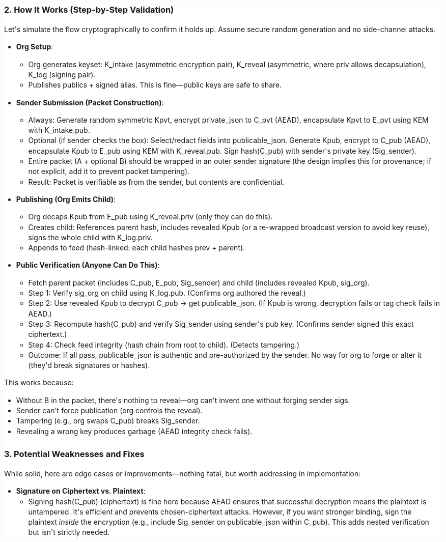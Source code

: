 ### 2. **How It Works (Step-by-Step Validation)**
Let's simulate the flow cryptographically to confirm it holds up. Assume secure random generation and no side-channel attacks.

   - **Org Setup**:
     - Org generates keyset: K_intake (asymmetric encryption pair), K_reveal (asymmetric, where priv allows decapsulation), K_log (signing pair).
     - Publishes publics + signed alias. This is fine—public keys are safe to share.

   - **Sender Submission (Packet Construction)**:
     - Always: Generate random symmetric Kpvt, encrypt private_json to C_pvt (AEAD), encapsulate Kpvt to E_pvt using KEM with K_intake.pub.
     - Optional (if sender checks the box): Select/redact fields into publicable_json. Generate Kpub, encrypt to C_pub (AEAD), encapsulate Kpub to E_pub using KEM with K_reveal.pub. Sign hash(C_pub) with sender's private key (Sig_sender).
     - Entire packet (A + optional B) should be wrapped in an outer sender signature (the design implies this for provenance; if not explicit, add it to prevent packet tampering).
     - Result: Packet is verifiable as from the sender, but contents are confidential.

   - **Publishing (Org Emits Child)**:
     - Org decaps Kpub from E_pub using K_reveal.priv (only they can do this).
     - Creates child: References parent hash, includes revealed Kpub (or a re-wrapped broadcast version to avoid key reuse), signs the whole child with K_log.priv.
     - Appends to feed (hash-linked: each child hashes prev + parent).

   - **Public Verification (Anyone Can Do This)**:
     - Fetch parent packet (includes C_pub, E_pub, Sig_sender) and child (includes revealed Kpub, sig_org).
     - Step 1: Verify sig_org on child using K_log.pub. (Confirms org authored the reveal.)
     - Step 2: Use revealed Kpub to decrypt C_pub → get publicable_json. (If Kpub is wrong, decryption fails or tag check fails in AEAD.)
     - Step 3: Recompute hash(C_pub) and verify Sig_sender using sender's pub key. (Confirms sender signed this exact ciphertext.)
     - Step 4: Check feed integrity (hash chain from root to child). (Detects tampering.)
     - Outcome: If all pass, publicable_json is authentic and pre-authorized by the sender. No way for org to forge or alter it (they'd break signatures or hashes).

   This works because:
   - Without B in the packet, there's nothing to reveal—org can't invent one without forging sender sigs.
   - Sender can't force publication (org controls the reveal).
   - Tampering (e.g., org swaps C_pub) breaks Sig_sender.
   - Revealing a wrong key produces garbage (AEAD integrity check fails).

### 3. **Potential Weaknesses and Fixes**
While solid, here are edge cases or improvements—nothing fatal, but worth addressing in implementation:

   - **Signature on Ciphertext vs. Plaintext**:
     - Signing hash(C_pub) (ciphertext) is fine here because AEAD ensures that successful decryption means the plaintext is untampered. It's efficient and prevents chosen-ciphertext attacks. However, if you want stronger binding, sign the plaintext *inside* the encryption (e.g., include Sig_sender on publicable_json within C_pub). This adds nested verification but isn't strictly needed.
